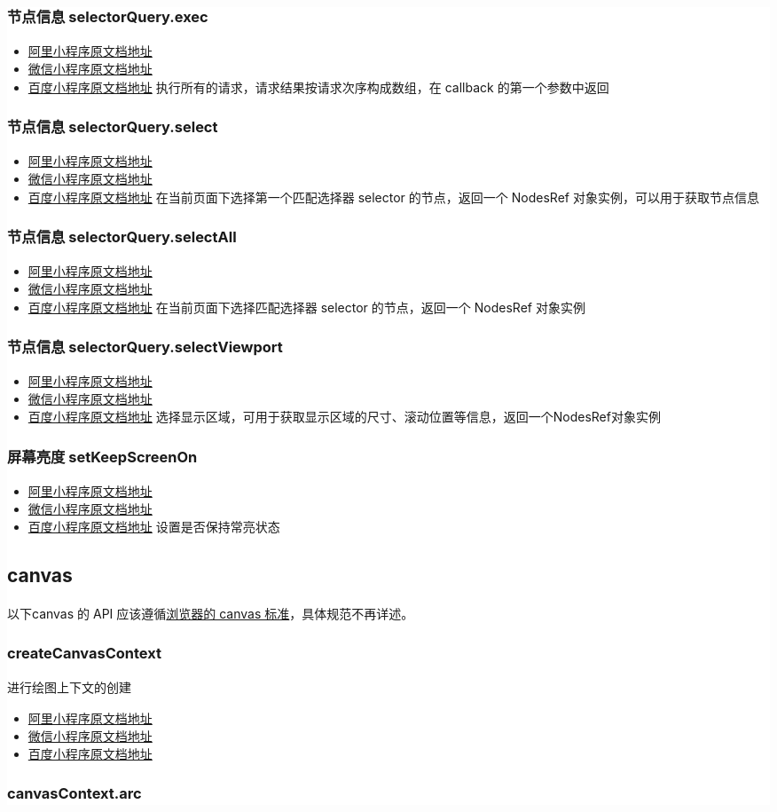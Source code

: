### 节点信息	selectorQuery.exec
- [阿里小程序原文档地址](https://docs.alipay.com/mini/api/baz2hg)
- [微信小程序原文档地址](https://developers.weixin.qq.com/miniprogram/dev/api/wxml/SelectorQuery.exec.html)
- [百度小程序原文档地址](https://smartprogram.baidu.com/docs/develop/api/show_query/#selectorQuery-exec/)	执行所有的请求，请求结果按请求次序构成数组，在 callback 的第一个参数中返回

### 节点信息	selectorQuery.select
- [阿里小程序原文档地址](https://docs.alipay.com/mini/api/mwo97h)
- [微信小程序原文档地址](https://developers.weixin.qq.com/miniprogram/dev/api/wxml/SelectorQuery.select.html)
- [百度小程序原文档地址](https://smartprogram.baidu.com/docs/develop/api/show_query/#selectorQuery-select/)	在当前页面下选择第一个匹配选择器 selector 的节点，返回一个 NodesRef 对象实例，可以用于获取节点信息

### 节点信息	selectorQuery.selectAll
- [阿里小程序原文档地址](https://docs.alipay.com/mini/api/aygfvh)
- [微信小程序原文档地址](https://developers.weixin.qq.com/miniprogram/dev/api/wxml/SelectorQuery.selectAll.html)
- [百度小程序原文档地址](https://smartprogram.baidu.com/docs/develop/api/show_query/#selectorQuery-selectAll/)	在当前页面下选择匹配选择器 selector 的节点，返回一个 NodesRef 对象实例

### 节点信息	selectorQuery.selectViewport
- [阿里小程序原文档地址](https://docs.alipay.com/mini/api/kwbegi)
- [微信小程序原文档地址](https://developers.weixin.qq.com/miniprogram/dev/api/wxml/SelectorQuery.selectViewport.html)
- [百度小程序原文档地址](https://smartprogram.baidu.com/docs/develop/api/show_query/#selectorQuery-selectViewport/)	选择显示区域，可用于获取显示区域的尺寸、滚动位置等信息，返回一个NodesRef对象实例

### 屏幕亮度	setKeepScreenOn
- [阿里小程序原文档地址](https://docs.alipay.com/mini/api/qx0sap)
- [微信小程序原文档地址](https://developers.weixin.qq.com/miniprogram/dev/api/device/screen/wx.setKeepScreenOn.html)
- [百度小程序原文档地址](https://smartprogram.baidu.com/docs/develop/api/device_screen/#swan-setKeepScreenOn/)	设置是否保持常亮状态



## canvas

以下canvas 的 API 应该遵循[浏览器的 canvas 标准](https://html.spec.whatwg.org/multipage/canvas.html)，具体规范不再详述。


### createCanvasContext

进行绘图上下文的创建
	
- [阿里小程序原文档地址](https://docs.alipay.com/mini/api/ui-canvas)	
- [微信小程序原文档地址](https://developers.weixin.qq.com/miniprogram/dev/api/canvas/wx.createCanvasContext.html)	
- [百度小程序原文档地址](https://smartprogram.baidu.com/docs/develop/api/show_canvas/#swan-createCanvasContext/)	

### canvasContext.arc
